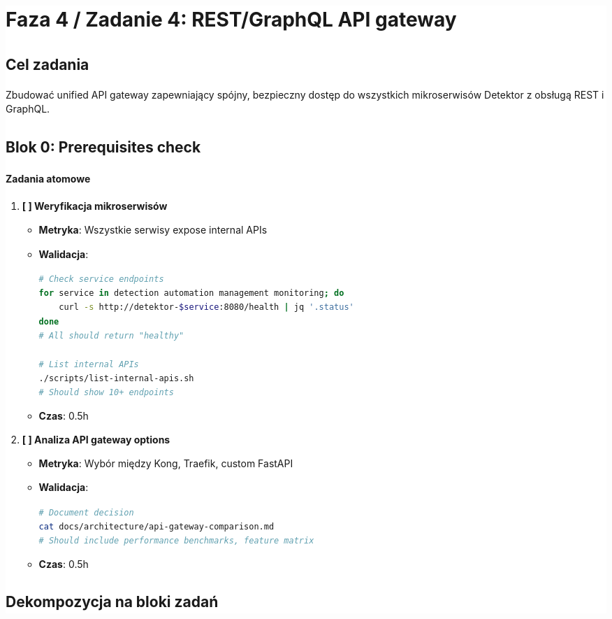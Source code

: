 # Faza 4 / Zadanie 4: REST/GraphQL API gateway

## Cel zadania

Zbudować unified API gateway zapewniający spójny, bezpieczny dostęp do wszystkich mikroserwisów Detektor z obsługą REST i GraphQL.

## Blok 0: Prerequisites check

#### Zadania atomowe

1. **[ ] Weryfikacja mikroserwisów**
   - **Metryka**: Wszystkie serwisy expose internal APIs
   - **Walidacja**:

     ```bash
     # Check service endpoints
     for service in detection automation management monitoring; do
         curl -s http://detektor-$service:8080/health | jq '.status'
     done
     # All should return "healthy"

     # List internal APIs
     ./scripts/list-internal-apis.sh
     # Should show 10+ endpoints
     ```

   - **Czas**: 0.5h

2. **[ ] Analiza API gateway options**
   - **Metryka**: Wybór między Kong, Traefik, custom FastAPI
   - **Walidacja**:

     ```bash
     # Document decision
     cat docs/architecture/api-gateway-comparison.md
     # Should include performance benchmarks, feature matrix
     ```

   - **Czas**: 0.5h

## Dekompozycja na bloki zadań
